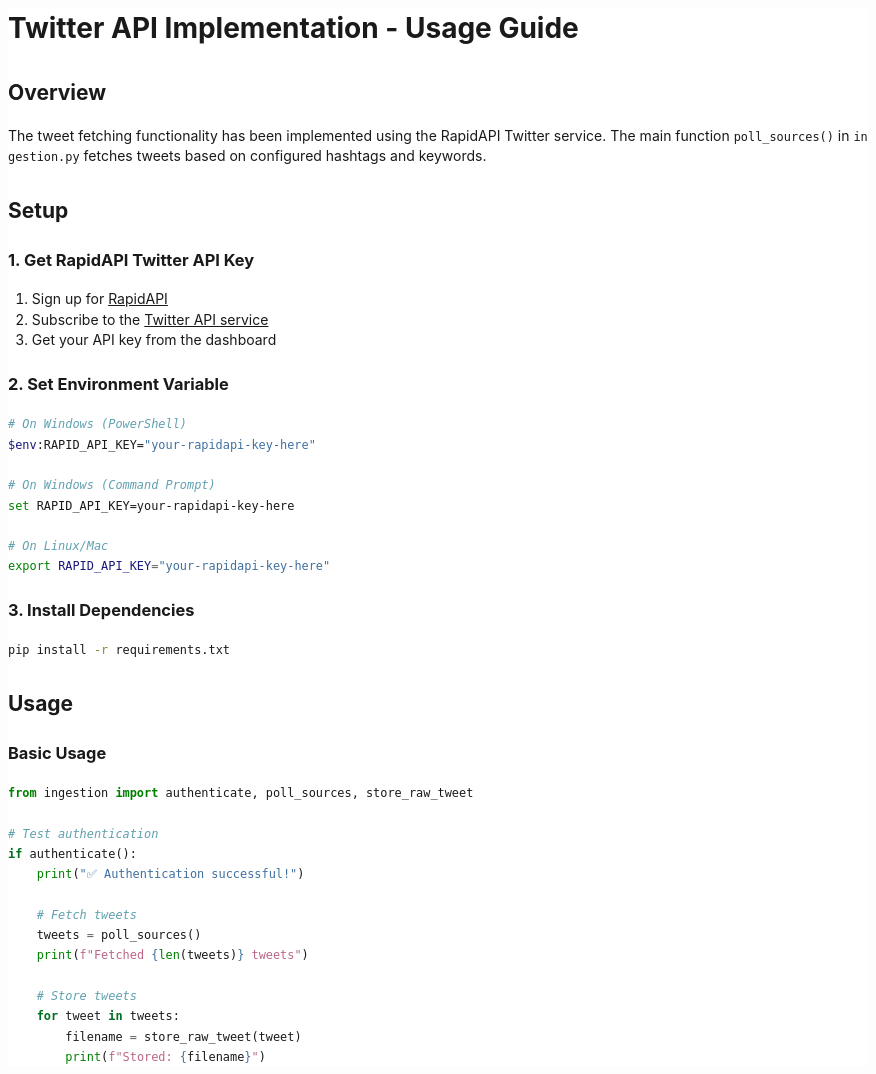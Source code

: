 # Twitter API Implementation - Usage Guide

## Overview

The tweet fetching functionality has been implemented using the RapidAPI Twitter service. The main function `poll_sources()` in `ingestion.py` fetches tweets based on configured hashtags and keywords.

## Setup

### 1. Get RapidAPI Twitter API Key

1. Sign up for [RapidAPI](https://rapidapi.com/)
2. Subscribe to the [Twitter API service](https://rapidapi.com/Glavier/api/twitter154/)
3. Get your API key from the dashboard

### 2. Set Environment Variable

```bash
# On Windows (PowerShell)
$env:RAPID_API_KEY="your-rapidapi-key-here"

# On Windows (Command Prompt)
set RAPID_API_KEY=your-rapidapi-key-here

# On Linux/Mac
export RAPID_API_KEY="your-rapidapi-key-here"
```

### 3. Install Dependencies

```bash
pip install -r requirements.txt
```

## Usage

### Basic Usage

```python
from ingestion import authenticate, poll_sources, store_raw_tweet

# Test authentication
if authenticate():
    print("✅ Authentication successful!")

    # Fetch tweets
    tweets = poll_sources()
    print(f"Fetched {len(tweets)} tweets")

    # Store tweets
    for tweet in tweets:
        filename = store_raw_tweet(tweet)
        print(f"Stored: {filename}")
```
